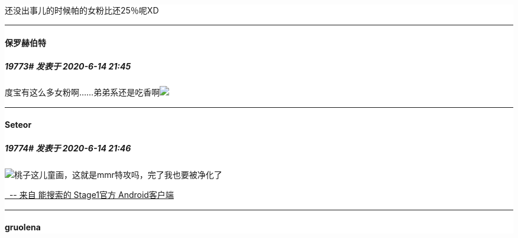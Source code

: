 


还没出事儿的时候帕的女粉比还25％呢XD







-----

####  保罗赫伯特  
##### 19773#       发表于 2020-6-14 21:45




度宝有这么多女粉啊……弟弟系还是吃香啊<img src="https://static.saraba1st.com/image/smiley/face2017/053.png" referrerpolicy="no-referrer">







-----

####  Seteor  
##### 19774#       发表于 2020-6-14 21:46



<img src="https://static.saraba1st.com/image/smiley/face2017/067.png" referrerpolicy="no-referrer">桃子这儿童画，这就是mmr特攻吗，完了我也要被净化了

[  -- 来自 能搜索的 Stage1官方 Android客户端](https://www.coolapk.com/apk/140634)







-----

####  gruolena  
